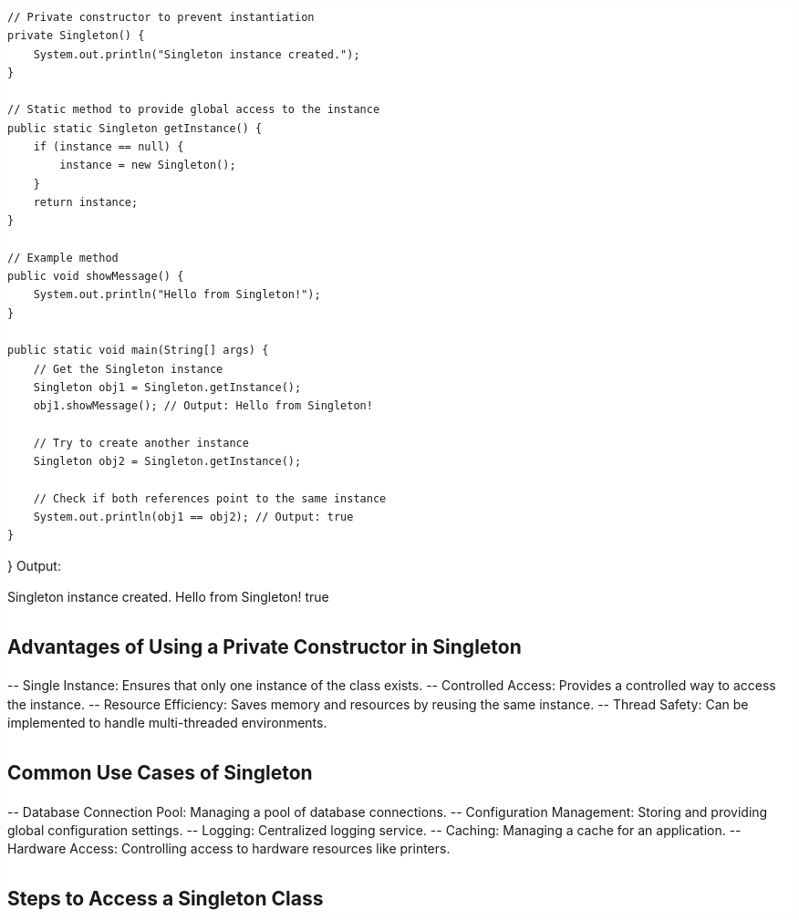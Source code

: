     // Private constructor to prevent instantiation
    private Singleton() {
        System.out.println("Singleton instance created.");
    }

    // Static method to provide global access to the instance
    public static Singleton getInstance() {
        if (instance == null) {
            instance = new Singleton();
        }
        return instance;
    }

    // Example method
    public void showMessage() {
        System.out.println("Hello from Singleton!");
    }

    public static void main(String[] args) {
        // Get the Singleton instance
        Singleton obj1 = Singleton.getInstance();
        obj1.showMessage(); // Output: Hello from Singleton!

        // Try to create another instance
        Singleton obj2 = Singleton.getInstance();

        // Check if both references point to the same instance
        System.out.println(obj1 == obj2); // Output: true
    }
}
Output:

Singleton instance created.
Hello from Singleton!
true

## Advantages of Using a Private Constructor in Singleton

-- Single Instance: Ensures that only one instance of the class exists.
-- Controlled Access: Provides a controlled way to access the instance.
-- Resource Efficiency: Saves memory and resources by reusing the same instance.
-- Thread Safety: Can be implemented to handle multi-threaded environments.

## Common Use Cases of Singleton

-- Database Connection Pool: Managing a pool of database connections.
-- Configuration Management: Storing and providing global configuration settings.
-- Logging: Centralized logging service.
-- Caching: Managing a cache for an application.
-- Hardware Access: Controlling access to hardware resources like printers.

## Steps to Access a Singleton Class
